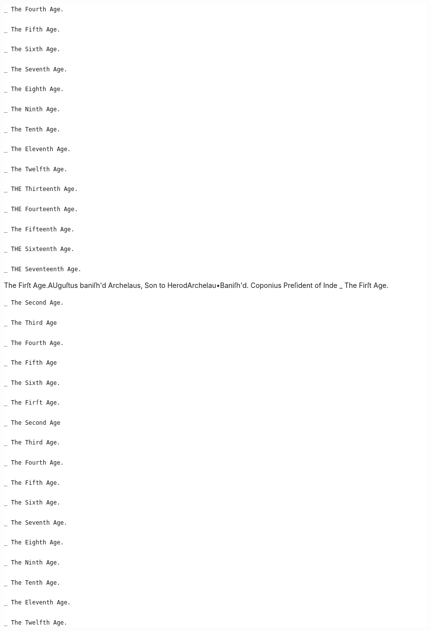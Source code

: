     _ The Fourth Age.

    _ The Fifth Age.

    _ The Sixth Age.

    _ The Seventh Age.

    _ The Eighth Age.

    _ The Ninth Age.

    _ The Tenth Age.

    _ The Eleventh Age.

    _ The Twelfth Age.

    _ THE Thirteenth Age.

    _ THE Fourteenth Age.

    _ The Fifteenth Age.

    _ THE Sixteenth Age.

    _ THE Seventeenth Age.
The Firſt Age.AUguſtus baniſh'd Archelaus, Son to HerodArchelau•Baniſh'd. Coponius Preſident of Inde
    _ The Firſt Age.

    _ The Second Age.

    _ The Third Age

    _ The Fourth Age.

    _ The Fifth Age

    _ The Sixth Age.

    _ The Firſt Age.

    _ The Second Age

    _ The Third Age.

    _ The Fourth Age.

    _ The Fifth Age.

    _ The Sixth Age.

    _ The Seventh Age.

    _ The Eighth Age.

    _ The Ninth Age.

    _ The Tenth Age.

    _ The Eleventh Age.

    _ The Twelfth Age.
